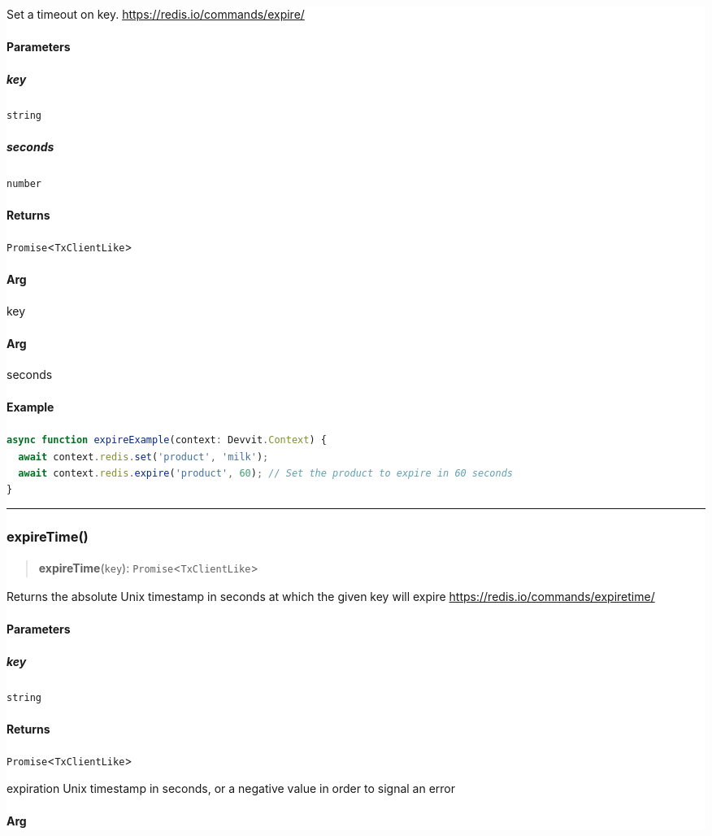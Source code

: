 Set a timeout on key.
https://redis.io/commands/expire/

#### Parameters

##### key

`string`

##### seconds

`number`

#### Returns

`Promise`\<`TxClientLike`\>

#### Arg

key

#### Arg

seconds

#### Example

```ts
async function expireExample(context: Devvit.Context) {
  await context.redis.set('product', 'milk');
  await context.redis.expire('product', 60); // Set the product to expire in 60 seconds
}
```

---

<a id="expiretime"></a>

### expireTime()

> **expireTime**(`key`): `Promise`\<`TxClientLike`\>

Returns the absolute Unix timestamp in seconds at which the given key will expire
https://redis.io/commands/expiretime/

#### Parameters

##### key

`string`

#### Returns

`Promise`\<`TxClientLike`\>

expiration Unix timestamp in seconds, or a negative value in order to signal an error

#### Arg
